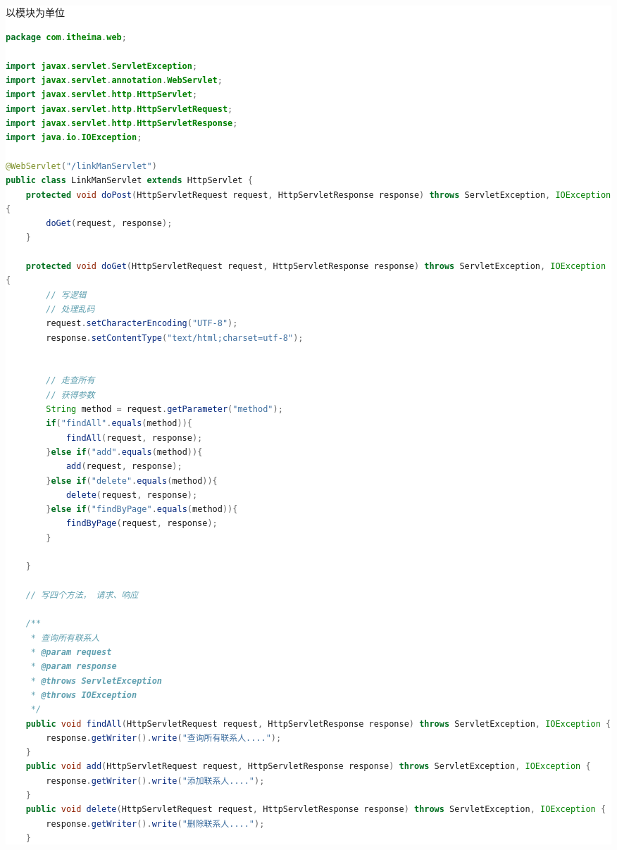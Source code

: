   

  以模块为单位


```java
package com.itheima.web;

import javax.servlet.ServletException;
import javax.servlet.annotation.WebServlet;
import javax.servlet.http.HttpServlet;
import javax.servlet.http.HttpServletRequest;
import javax.servlet.http.HttpServletResponse;
import java.io.IOException;

@WebServlet("/linkManServlet")
public class LinkManServlet extends HttpServlet {
    protected void doPost(HttpServletRequest request, HttpServletResponse response) throws ServletException, IOException {
        doGet(request, response);
    }

    protected void doGet(HttpServletRequest request, HttpServletResponse response) throws ServletException, IOException {
        // 写逻辑
        // 处理乱码
        request.setCharacterEncoding("UTF-8");
        response.setContentType("text/html;charset=utf-8");


        // 走查所有
        // 获得参数
        String method = request.getParameter("method");
        if("findAll".equals(method)){
            findAll(request, response);
        }else if("add".equals(method)){
            add(request, response);
        }else if("delete".equals(method)){
            delete(request, response);
        }else if("findByPage".equals(method)){
            findByPage(request, response);
        }

    }

    // 写四个方法， 请求、响应

    /**
     * 查询所有联系人
     * @param request
     * @param response
     * @throws ServletException
     * @throws IOException
     */
    public void findAll(HttpServletRequest request, HttpServletResponse response) throws ServletException, IOException {
        response.getWriter().write("查询所有联系人....");
    }
    public void add(HttpServletRequest request, HttpServletResponse response) throws ServletException, IOException {
        response.getWriter().write("添加联系人....");
    }
    public void delete(HttpServletRequest request, HttpServletResponse response) throws ServletException, IOException {
        response.getWriter().write("删除联系人....");
    }
```